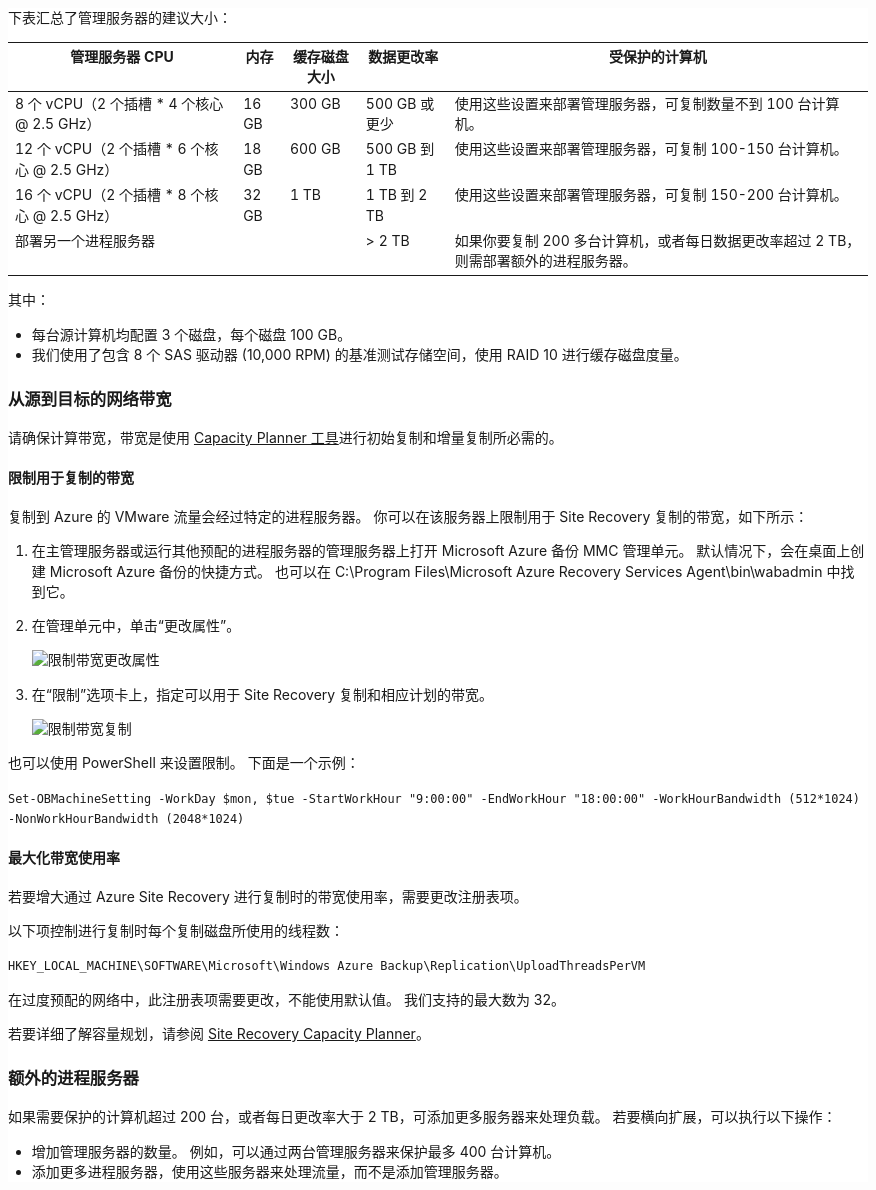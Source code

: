 下表汇总了管理服务器的建议大小：

| **管理服务器 CPU** | **内存** | **缓存磁盘大小** | **数据更改率** | **受保护的计算机** |
| --- | --- | --- | --- | --- |
| 8 个 vCPU（2 个插槽 * 4 个核心 @ 2.5 GHz） |16 GB |300 GB |500 GB 或更少 |使用这些设置来部署管理服务器，可复制数量不到 100 台计算机。 |
| 12 个 vCPU（2 个插槽 * 6 个核心 @ 2.5 GHz） |18 GB |600 GB |500 GB 到 1 TB |使用这些设置来部署管理服务器，可复制 100-150 台计算机。 |
| 16 个 vCPU（2 个插槽 * 8 个核心 @ 2.5 GHz） |32 GB |1 TB |1 TB 到 2 TB |使用这些设置来部署管理服务器，可复制 150-200 台计算机。 |
| 部署另一个进程服务器 | | |> 2 TB |如果你要复制 200 多台计算机，或者每日数据更改率超过 2 TB，则需部署额外的进程服务器。 |

其中：

* 每台源计算机均配置 3 个磁盘，每个磁盘 100 GB。
* 我们使用了包含 8 个 SAS 驱动器 (10,000 RPM) 的基准测试存储空间，使用 RAID 10 进行缓存磁盘度量。

### <a name="network-bandwidth-from-source-to-target"></a>从源到目标的网络带宽
请确保计算带宽，带宽是使用 [Capacity Planner 工具](site-recovery-capacity-planner.md)进行初始复制和增量复制所必需的。

#### <a name="throttling-bandwidth-used-for-replication"></a>限制用于复制的带宽
复制到 Azure 的 VMware 流量会经过特定的进程服务器。 你可以在该服务器上限制用于 Site Recovery 复制的带宽，如下所示：

1. 在主管理服务器或运行其他预配的进程服务器的管理服务器上打开 Microsoft Azure 备份 MMC 管理单元。 默认情况下，会在桌面上创建 Microsoft Azure 备份的快捷方式。 也可以在 C:\Program Files\Microsoft Azure Recovery Services Agent\bin\wabadmin 中找到它。
2. 在管理单元中，单击“更改属性”。

    ![限制带宽更改属性](./media/site-recovery-vmware-to-azure-classic/throttle1.png)
3. 在“限制”选项卡上，指定可以用于 Site Recovery 复制和相应计划的带宽。

    ![限制带宽复制](./media/site-recovery-vmware-to-azure-classic/throttle2.png)

也可以使用 PowerShell 来设置限制。 下面是一个示例：

    Set-OBMachineSetting -WorkDay $mon, $tue -StartWorkHour "9:00:00" -EndWorkHour "18:00:00" -WorkHourBandwidth (512*1024) -NonWorkHourBandwidth (2048*1024)

#### <a name="maximizing-bandwidth-usage"></a>最大化带宽使用率
若要增大通过 Azure Site Recovery 进行复制时的带宽使用率，需要更改注册表项。

以下项控制进行复制时每个复制磁盘所使用的线程数：

    HKEY_LOCAL_MACHINE\SOFTWARE\Microsoft\Windows Azure Backup\Replication\UploadThreadsPerVM

 在过度预配的网络中，此注册表项需要更改，不能使用默认值。 我们支持的最大数为 32。  

若要详细了解容量规划，请参阅 [Site Recovery Capacity Planner](site-recovery-capacity-planner.md)。

### <a name="additional-process-servers"></a>额外的进程服务器
如果需要保护的计算机超过 200 台，或者每日更改率大于 2 TB，可添加更多服务器来处理负载。 若要横向扩展，可以执行以下操作：

* 增加管理服务器的数量。 例如，可以通过两台管理服务器来保护最多 400 台计算机。
* 添加更多进程服务器，使用这些服务器来处理流量，而不是添加管理服务器。
